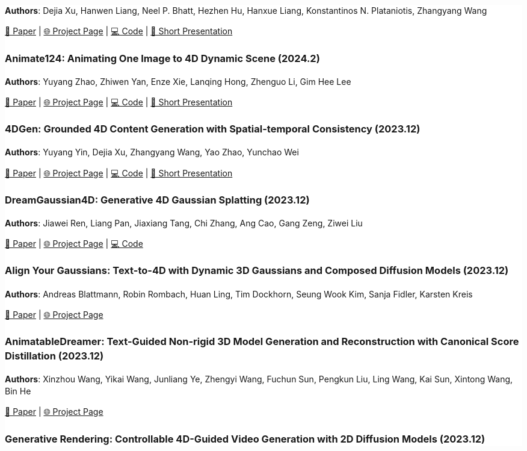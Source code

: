 **Authors**: Dejia Xu, Hanwen Liang, Neel P. Bhatt, Hezhen Hu, Hanxue Liang, Konstantinos N. Plataniotis, Zhangyang Wang

[📄 Paper](https://arxiv.org/pdf/2403.16993) | [🌐 Project Page](https://vita-group.github.io/Comp4D/) | [💻 Code](https://github.com/VITA-Group/Comp4D) | [🎥 Short Presentation](https://www.youtube.com/watch?v=gXVoPTGb734)

### Animate124: Animating One Image to 4D Dynamic Scene (2024.2)

**Authors**: Yuyang Zhao, Zhiwen Yan, Enze Xie, Lanqing Hong, Zhenguo Li, Gim Hee Lee

[📄 Paper](https://arxiv.org/pdf/2311.14603) | [🌐 Project Page](https://animate124.github.io/) | [💻 Code](https://github.com/HeliosZhao/Animate124) | [🎥 Short Presentation](https://www.youtube.com/watch?v=L_1HCBhz9MM)

### 4DGen: Grounded 4D Content Generation with Spatial-temporal Consistency (2023.12)

**Authors**: Yuyang Yin, Dejia Xu, Zhangyang Wang, Yao Zhao, Yunchao Wei

[📄 Paper](https://arxiv.org/pdf/2312.17225.pdf) | [🌐 Project Page](https://vita-group.github.io/4DGen/) | [💻 Code](https://github.com/VITA-Group/4DGen) | [🎥 Short Presentation](https://www.youtube.com/watch?v=-bXyBKdpQ1o)

### DreamGaussian4D: Generative 4D Gaussian Splatting (2023.12)

**Authors**: Jiawei Ren, Liang Pan, Jiaxiang Tang, Chi Zhang, Ang Cao, Gang Zeng, Ziwei Liu

[📄 Paper](https://arxiv.org/pdf/2312.17142.pdf) | [🌐 Project Page](https://jiawei-ren.github.io/projects/dreamgaussian4d/) | [💻 Code](https://github.com/jiawei-ren/dreamgaussian4d)

### Align Your Gaussians: Text-to-4D with Dynamic 3D Gaussians and Composed Diffusion Models (2023.12)

**Authors**: Andreas Blattmann, Robin Rombach, Huan Ling, Tim Dockhorn, Seung Wook Kim, Sanja Fidler, Karsten Kreis

[📄 Paper](https://arxiv.org/abs/2312.13763) | [🌐 Project Page](https://research.nvidia.com/labs/toronto-ai/AlignYourGaussians/)

### AnimatableDreamer: Text-Guided Non-rigid 3D Model Generation and Reconstruction with Canonical Score Distillation (2023.12)

**Authors**: Xinzhou Wang, Yikai Wang, Junliang Ye, Zhengyi Wang, Fuchun Sun, Pengkun Liu, Ling Wang, Kai Sun, Xintong
Wang, Bin He

[📄 Paper](https://arxiv.org/abs/2312.03795) |  [🌐 Project Page](https://animatabledreamer.github.io/)

### Generative Rendering: Controllable 4D-Guided Video Generation with 2D Diffusion Models (2023.12)

